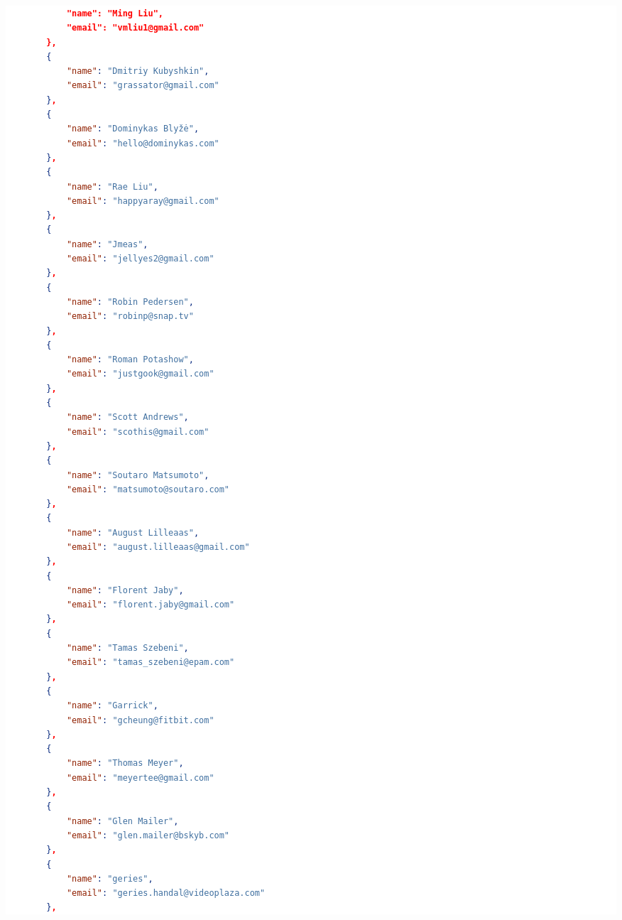 ```json
            "name": "Ming Liu",
            "email": "vmliu1@gmail.com"
        },
        {
            "name": "Dmitriy Kubyshkin",
            "email": "grassator@gmail.com"
        },
        {
            "name": "Dominykas Blyžė",
            "email": "hello@dominykas.com"
        },
        {
            "name": "Rae Liu",
            "email": "happyaray@gmail.com"
        },
        {
            "name": "Jmeas",
            "email": "jellyes2@gmail.com"
        },
        {
            "name": "Robin Pedersen",
            "email": "robinp@snap.tv"
        },
        {
            "name": "Roman Potashow",
            "email": "justgook@gmail.com"
        },
        {
            "name": "Scott Andrews",
            "email": "scothis@gmail.com"
        },
        {
            "name": "Soutaro Matsumoto",
            "email": "matsumoto@soutaro.com"
        },
        {
            "name": "August Lilleaas",
            "email": "august.lilleaas@gmail.com"
        },
        {
            "name": "Florent Jaby",
            "email": "florent.jaby@gmail.com"
        },
        {
            "name": "Tamas Szebeni",
            "email": "tamas_szebeni@epam.com"
        },
        {
            "name": "Garrick",
            "email": "gcheung@fitbit.com"
        },
        {
            "name": "Thomas Meyer",
            "email": "meyertee@gmail.com"
        },
        {
            "name": "Glen Mailer",
            "email": "glen.mailer@bskyb.com"
        },
        {
            "name": "geries",
            "email": "geries.handal@videoplaza.com"
        },
```